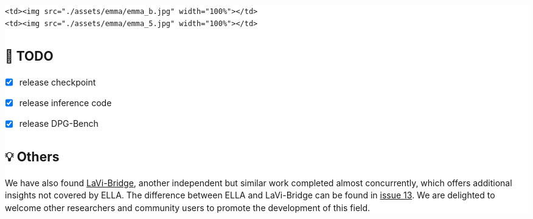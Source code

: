     <td><img src="./assets/emma/emma_b.jpg" width="100%"></td>
    <td><img src="./assets/emma/emma_5.jpg" width="100%"></td>
  </tr>
</tbody>
</table>


## 📝 TODO

- [x] release checkpoint
- [x] release inference code
- [x] release DPG-Bench


## 💡 Others

We have also found [LaVi-Bridge](https://arxiv.org/abs/2403.07860), another independent but similar work completed almost concurrently, which offers additional insights not covered by ELLA. The difference between ELLA and LaVi-Bridge can be found in [issue 13](https://github.com/ELLA-Diffusion/ELLA/issues/13). We are delighted to welcome other researchers and community users to promote the development of this field.

